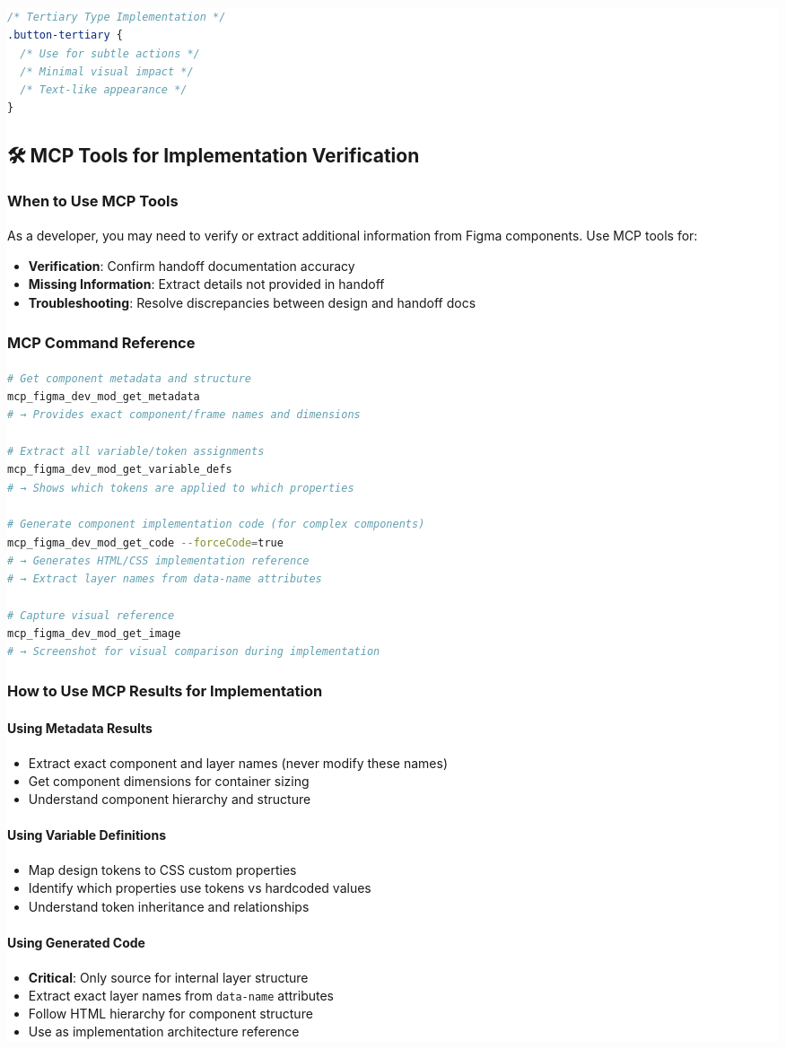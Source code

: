 ```css
/* Tertiary Type Implementation */
.button-tertiary {
  /* Use for subtle actions */
  /* Minimal visual impact */
  /* Text-like appearance */
}
```

## 🛠️ MCP Tools for Implementation Verification

### When to Use MCP Tools
As a developer, you may need to verify or extract additional information from Figma components. Use MCP tools for:
- **Verification**: Confirm handoff documentation accuracy
- **Missing Information**: Extract details not provided in handoff
- **Troubleshooting**: Resolve discrepancies between design and handoff docs

### MCP Command Reference
```bash
# Get component metadata and structure
mcp_figma_dev_mod_get_metadata
# → Provides exact component/frame names and dimensions

# Extract all variable/token assignments
mcp_figma_dev_mod_get_variable_defs  
# → Shows which tokens are applied to which properties

# Generate component implementation code (for complex components)
mcp_figma_dev_mod_get_code --forceCode=true
# → Generates HTML/CSS implementation reference
# → Extract layer names from data-name attributes

# Capture visual reference
mcp_figma_dev_mod_get_image
# → Screenshot for visual comparison during implementation
```

### How to Use MCP Results for Implementation

#### Using Metadata Results
- Extract exact component and layer names (never modify these names)
- Get component dimensions for container sizing
- Understand component hierarchy and structure

#### Using Variable Definitions
- Map design tokens to CSS custom properties
- Identify which properties use tokens vs hardcoded values
- Understand token inheritance and relationships

#### Using Generated Code
- **Critical**: Only source for internal layer structure
- Extract exact layer names from `data-name` attributes  
- Follow HTML hierarchy for component structure
- Use as implementation architecture reference

